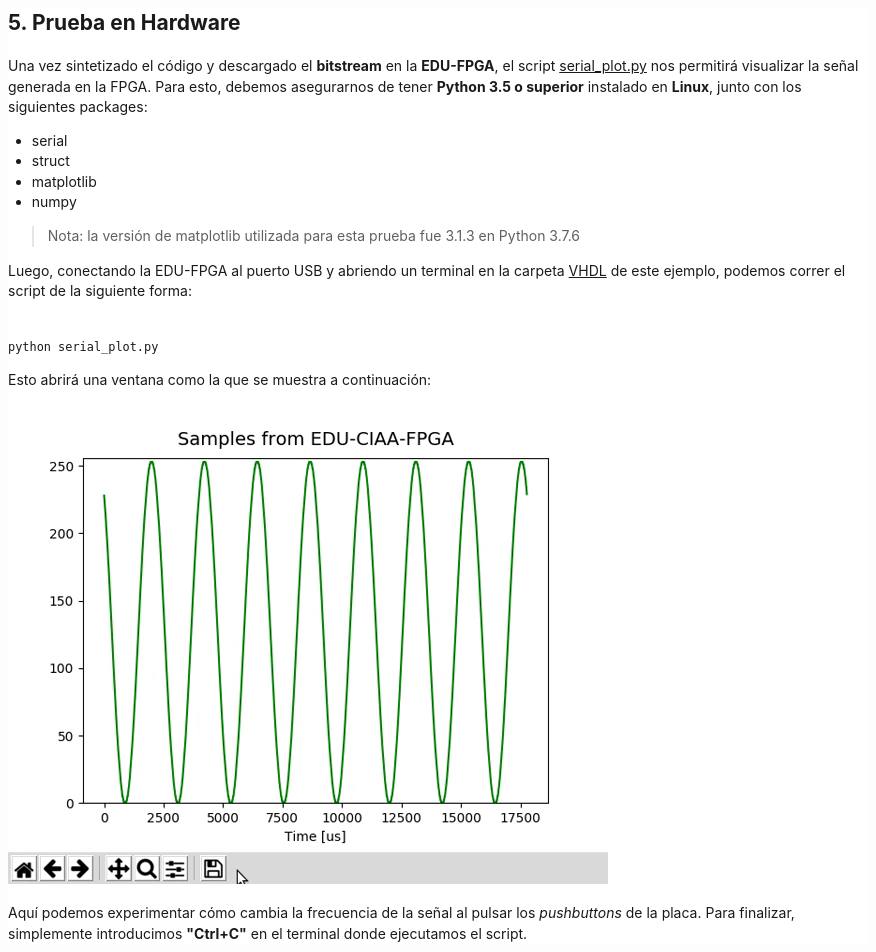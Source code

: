## 5. Prueba en Hardware

Una vez sintetizado el código y descargado el **bitstream** en la **EDU-FPGA**, el script [serial_plot.py](VHDL/serial_plot.py) nos permitirá visualizar la señal generada en la FPGA. Para esto, debemos asegurarnos de tener **Python 3.5 o superior** instalado en **Linux**, junto con los siguientes packages:

* serial
* struct
* matplotlib
* numpy

>Nota: la versión de matplotlib utilizada para esta prueba fue 3.1.3 en Python 3.7.6

Luego, conectando la EDU-FPGA al puerto USB y abriendo un terminal en la carpeta [VHDL](VHDL/) de este ejemplo, podemos correr el script de la siguiente forma:

```bash

python serial_plot.py

```

Esto abrirá una ventana como la que se muestra a continuación:

![samples_from_EDUFPGA](.images/samples_from_EDUFPGA.gif)

Aquí podemos experimentar cómo cambia la frecuencia de la señal al pulsar los _pushbuttons_ de la placa. Para finalizar, simplemente introducimos **"Ctrl+C"** en el terminal donde ejecutamos el script.
